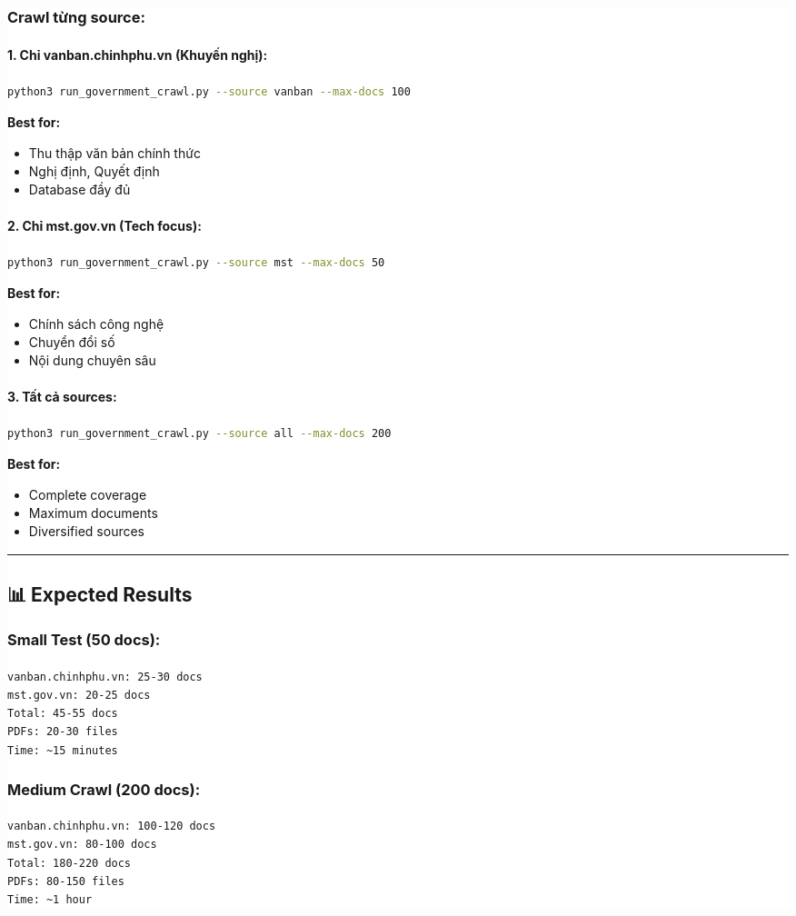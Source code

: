 
### **Crawl từng source:**

#### **1. Chỉ vanban.chinhphu.vn (Khuyến nghị):**

```bash
python3 run_government_crawl.py --source vanban --max-docs 100
```

**Best for:**
- Thu thập văn bản chính thức
- Nghị định, Quyết định
- Database đầy đủ

#### **2. Chỉ mst.gov.vn (Tech focus):**

```bash
python3 run_government_crawl.py --source mst --max-docs 50
```

**Best for:**
- Chính sách công nghệ
- Chuyển đổi số
- Nội dung chuyên sâu

#### **3. Tất cả sources:**

```bash
python3 run_government_crawl.py --source all --max-docs 200
```

**Best for:**
- Complete coverage
- Maximum documents
- Diversified sources

---

## 📊 Expected Results

### **Small Test (50 docs):**

```
vanban.chinhphu.vn: 25-30 docs
mst.gov.vn: 20-25 docs
Total: 45-55 docs
PDFs: 20-30 files
Time: ~15 minutes
```

### **Medium Crawl (200 docs):**

```
vanban.chinhphu.vn: 100-120 docs
mst.gov.vn: 80-100 docs
Total: 180-220 docs
PDFs: 80-150 files
Time: ~1 hour
```
